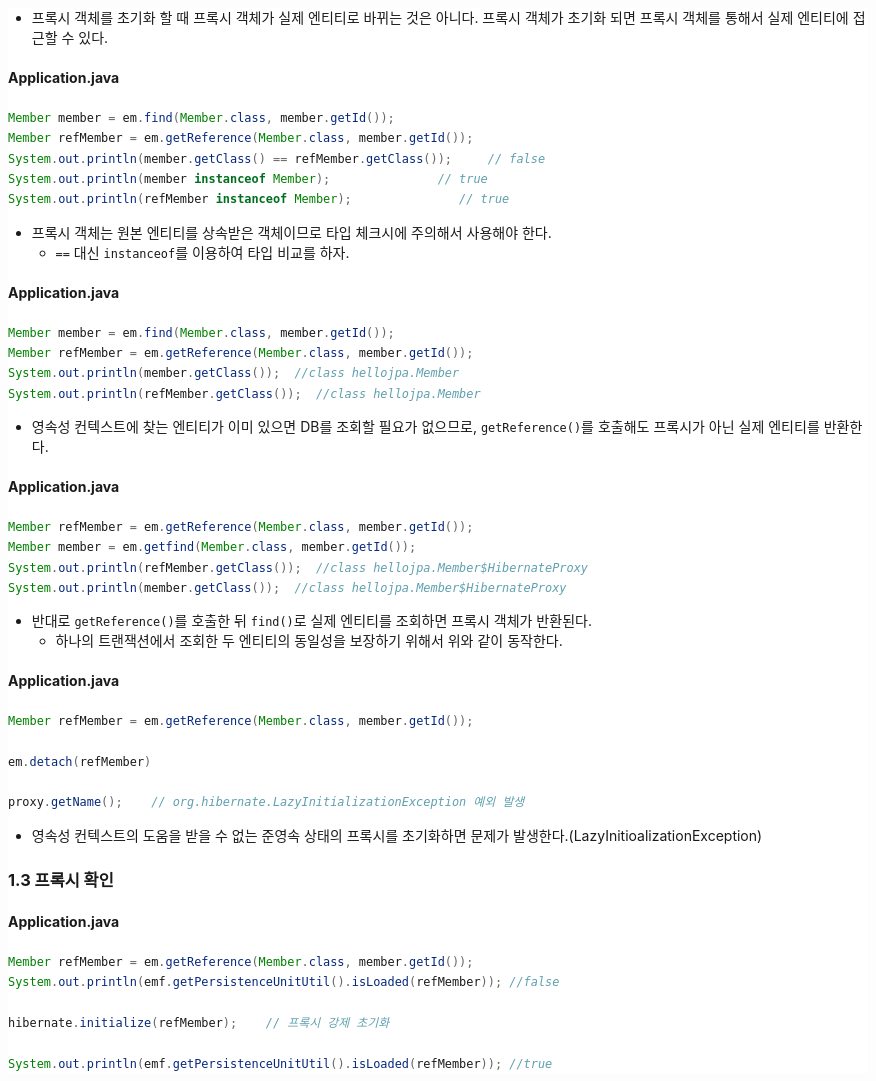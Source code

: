 - 프록시 객체를 초기화 할 때 프록시 객체가 실제 엔티티로 바뀌는 것은 아니다. 프록시 객체가 초기화 되면 프록시 객체를 통해서 실제 엔티티에 접근할 수 있다.

#### Application.java
```java
Member member = em.find(Member.class, member.getId());
Member refMember = em.getReference(Member.class, member.getId());
System.out.println(member.getClass() == refMember.getClass());     // false
System.out.println(member instanceof Member);               // true
System.out.println(refMember instanceof Member);               // true
```
  
- 프록시 객체는 원본 엔티티를 상속받은 객체이므로 타입 체크시에 주의해서 사용해야 한다.
    - `==` 대신 `instanceof`를 이용하여 타입 비교를 하자.

#### Application.java
```java
Member member = em.find(Member.class, member.getId());
Member refMember = em.getReference(Member.class, member.getId());
System.out.println(member.getClass());  //class hellojpa.Member
System.out.println(refMember.getClass());  //class hellojpa.Member
```

- 영속성 컨텍스트에 찾는 엔티티가 이미 있으면 DB를 조회할 필요가 없으므로, `getReference()`를 호출해도 프록시가 아닌 실제 엔티티를 반환한다.

#### Application.java
```java
Member refMember = em.getReference(Member.class, member.getId());
Member member = em.getfind(Member.class, member.getId());
System.out.println(refMember.getClass());  //class hellojpa.Member$HibernateProxy
System.out.println(member.getClass());  //class hellojpa.Member$HibernateProxy
```

- 반대로 `getReference()`를 호출한 뒤 `find()`로 실제 엔티티를 조회하면 프록시 객체가 반환된다.
  - 하나의 트랜잭션에서 조회한 두 엔티티의 동일성을 보장하기 위해서 위와 같이 동작한다.

#### Application.java
```java
Member refMember = em.getReference(Member.class, member.getId());

em.detach(refMember)
        
proxy.getName();    // org.hibernate.LazyInitializationException 예외 발생
```

- 영속성 컨텍스트의 도움을 받을 수 없는 준영속 상태의 프록시를 초기화하면 문제가 발생한다.(LazyInitioalizationException)

### 1.3 프록시 확인
#### Application.java
```java
Member refMember = em.getReference(Member.class, member.getId());
System.out.println(emf.getPersistenceUnitUtil().isLoaded(refMember)); //false
        
hibernate.initialize(refMember);    // 프록시 강제 초기화

System.out.println(emf.getPersistenceUnitUtil().isLoaded(refMember)); //true
```
